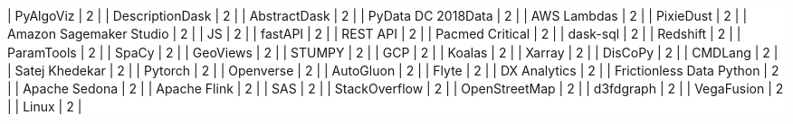| PyAlgoViz                            | 2       |
| DescriptionDask                      | 2       |
| AbstractDask                         | 2       |
| PyData DC 2018Data                   | 2       |
| AWS Lambdas                          | 2       |
| PixieDust                            | 2       |
| Amazon Sagemaker Studio              | 2       |
| JS                                   | 2       |
| fastAPI                              | 2       |
| REST API                             | 2       |
| Pacmed Critical                      | 2       |
| dask-sql                             | 2       |
| Redshift                             | 2       |
| ParamTools                           | 2       |
| SpaCy                                | 2       |
| GeoViews                             | 2       |
| STUMPY                               | 2       |
| GCP                                  | 2       |
| Koalas                               | 2       |
| Xarray                               | 2       |
| DisCoPy                              | 2       |
| CMDLang                              | 2       |
| Satej Khedekar                       | 2       |
| Pytorch                              | 2       |
| Openverse                            | 2       |
| AutoGluon                            | 2       |
| Flyte                                | 2       |
| DX Analytics                         | 2       |
| Frictionless Data Python             | 2       |
| Apache Sedona                        | 2       |
| Apache Flink                         | 2       |
| SAS                                  | 2       |
| StackOverflow                        | 2       |
| OpenStreetMap                        | 2       |
| d3fdgraph                            | 2       |
| VegaFusion                           | 2       |
| Linux                                | 2       |